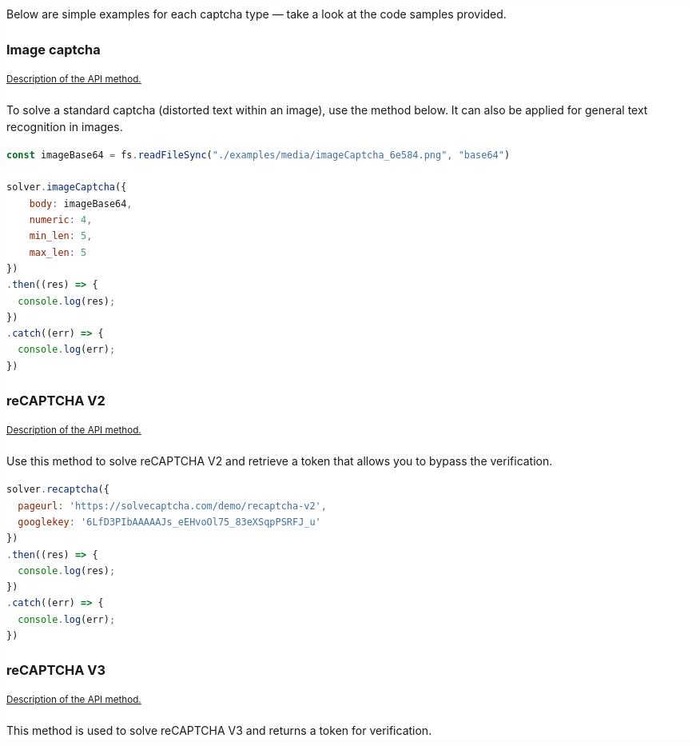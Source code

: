 Below are simple examples for each captcha type — take a look at the code samples provided.

### Image captcha

<sup>[Description of the API method.](https://solvecaptcha.com/solvecaptcha-api#solving_normal_captcha)</sup>

To solve a standard captcha (distorted text within an image), use the method below. It can also be applied for general text recognition in images.

```js
const imageBase64 = fs.readFileSync("./examples/media/imageCaptcha_6e584.png", "base64")

solver.imageCaptcha({
    body: imageBase64,
    numeric: 4,
    min_len: 5,
    max_len: 5
})
.then((res) => {
  console.log(res);
})
.catch((err) => {
  console.log(err);
})
```

### reCAPTCHA V2

<sup>[Description of the API method.](https://solvecaptcha.com/solvecaptcha-api#solving_recaptchav2_new)</sup>

Use this method to solve reCAPTCHA V2 and retrieve a token that allows you to bypass the verification.

```js
solver.recaptcha({
  pageurl: 'https://solvecaptcha.com/demo/recaptcha-v2',
  googlekey: '6LfD3PIbAAAAAJs_eEHvoOl75_83eXSqpPSRFJ_u'
})
.then((res) => {
  console.log(res);
})
.catch((err) => {
  console.log(err);
})
```

### reCAPTCHA V3

<sup>[Description of the API method.](https://solvecaptcha.com/solvecaptcha-api#solving_recaptchav3)</sup>

This method is used to solve reCAPTCHA V3 and returns a token for verification.
